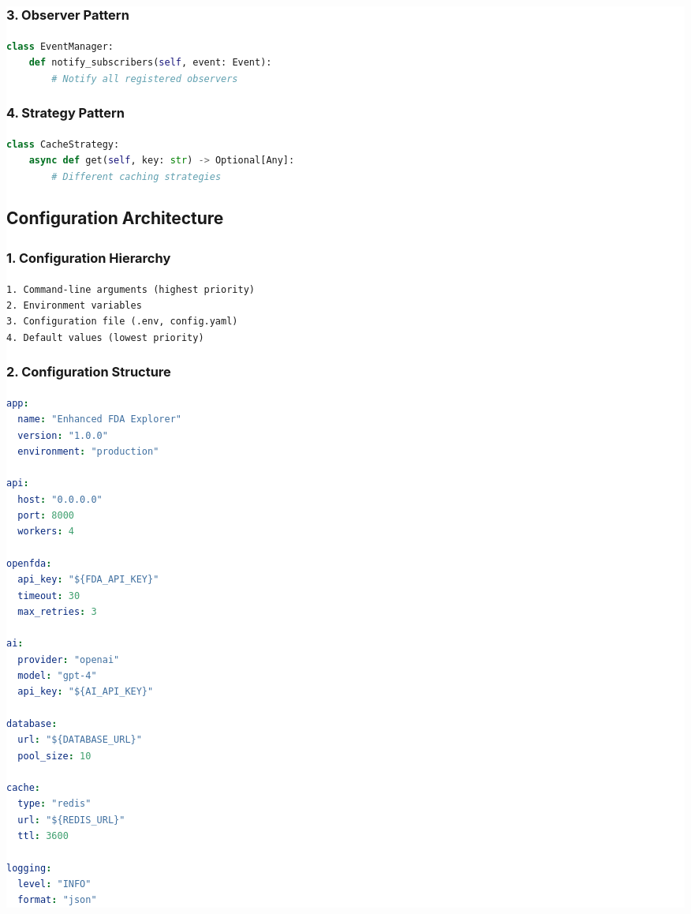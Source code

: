 ### 3. Observer Pattern
```python
class EventManager:
    def notify_subscribers(self, event: Event):
        # Notify all registered observers
```

### 4. Strategy Pattern
```python
class CacheStrategy:
    async def get(self, key: str) -> Optional[Any]:
        # Different caching strategies
```

## Configuration Architecture

### 1. Configuration Hierarchy
```
1. Command-line arguments (highest priority)
2. Environment variables
3. Configuration file (.env, config.yaml)
4. Default values (lowest priority)
```

### 2. Configuration Structure
```yaml
app:
  name: "Enhanced FDA Explorer"
  version: "1.0.0"
  environment: "production"

api:
  host: "0.0.0.0"
  port: 8000
  workers: 4

openfda:
  api_key: "${FDA_API_KEY}"
  timeout: 30
  max_retries: 3

ai:
  provider: "openai"
  model: "gpt-4"
  api_key: "${AI_API_KEY}"

database:
  url: "${DATABASE_URL}"
  pool_size: 10

cache:
  type: "redis"
  url: "${REDIS_URL}"
  ttl: 3600

logging:
  level: "INFO"
  format: "json"
```
